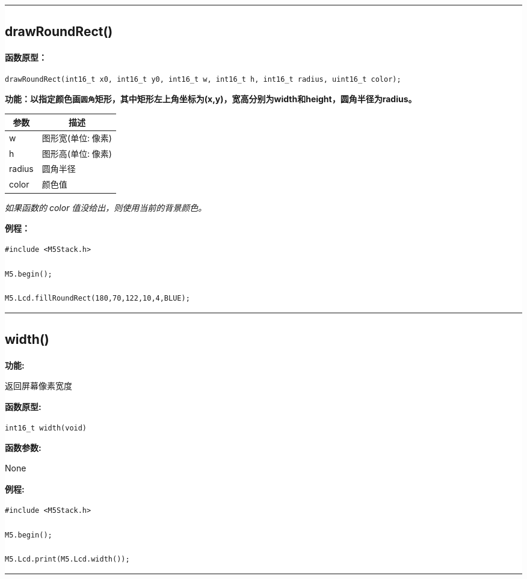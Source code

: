* * *

## drawRoundRect()

**函数原型：**

`drawRoundRect(int16_t x0, int16_t y0, int16_t w, int16_t h, int16_t radius, uint16_t color);`

**功能：以指定颜色画`圆角`矩形，其中矩形左上角坐标为(x,y)，宽高分别为width和height，圆角半径为radius。**

| 参数 | 描述 |
| --- | --- |
| w | 图形宽(单位: 像素) |
| h | 图形高(单位: 像素) |
| radius | 圆角半径 |
| color | 颜色值 |

*如果函数的 color 值没给出，则使用当前的背景颜色。*

**例程：**
```arduino
#include <M5Stack.h>

M5.begin();

M5.Lcd.fillRoundRect(180,70,122,10,4,BLUE);
```


* * *

## width()

**功能:**

返回屏幕像素宽度

**函数原型:**

`int16_t width(void)`

**函数参数:**

None

**例程:**

```arduino
#include <M5Stack.h>

M5.begin();

M5.Lcd.print(M5.Lcd.width());
```

* * *
